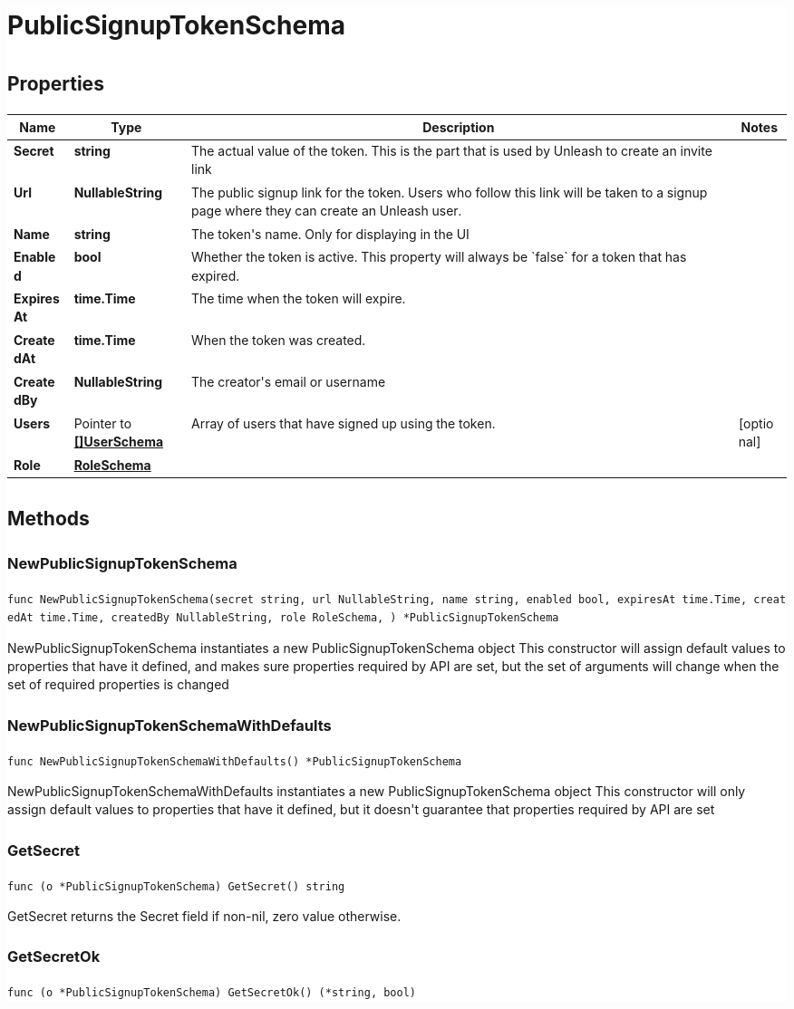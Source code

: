 # PublicSignupTokenSchema

## Properties

Name | Type | Description | Notes
------------ | ------------- | ------------- | -------------
**Secret** | **string** | The actual value of the token. This is the part that is used by Unleash to create an invite link | 
**Url** | **NullableString** | The public signup link for the token. Users who follow this link will be taken to a signup page where they can create an Unleash user. | 
**Name** | **string** | The token&#39;s name. Only for displaying in the UI | 
**Enabled** | **bool** | Whether the token is active. This property will always be &#x60;false&#x60; for a token that has expired. | 
**ExpiresAt** | **time.Time** | The time when the token will expire. | 
**CreatedAt** | **time.Time** | When the token was created. | 
**CreatedBy** | **NullableString** | The creator&#39;s email or username | 
**Users** | Pointer to [**[]UserSchema**](UserSchema.md) | Array of users that have signed up using the token. | [optional] 
**Role** | [**RoleSchema**](RoleSchema.md) |  | 

## Methods

### NewPublicSignupTokenSchema

`func NewPublicSignupTokenSchema(secret string, url NullableString, name string, enabled bool, expiresAt time.Time, createdAt time.Time, createdBy NullableString, role RoleSchema, ) *PublicSignupTokenSchema`

NewPublicSignupTokenSchema instantiates a new PublicSignupTokenSchema object
This constructor will assign default values to properties that have it defined,
and makes sure properties required by API are set, but the set of arguments
will change when the set of required properties is changed

### NewPublicSignupTokenSchemaWithDefaults

`func NewPublicSignupTokenSchemaWithDefaults() *PublicSignupTokenSchema`

NewPublicSignupTokenSchemaWithDefaults instantiates a new PublicSignupTokenSchema object
This constructor will only assign default values to properties that have it defined,
but it doesn't guarantee that properties required by API are set

### GetSecret

`func (o *PublicSignupTokenSchema) GetSecret() string`

GetSecret returns the Secret field if non-nil, zero value otherwise.

### GetSecretOk

`func (o *PublicSignupTokenSchema) GetSecretOk() (*string, bool)`
